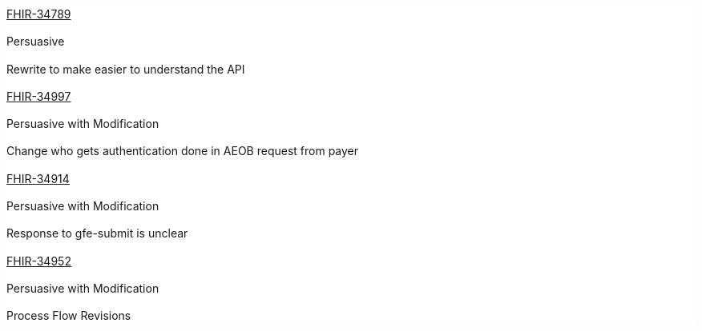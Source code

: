 
<tr id="issuerow174268" rel="174268" data-issuekey="FHIR-34789" class="issuerow">
<td class="issuekey">

<a class="issue-link" data-issue-key="FHIR-34789" href="https://jira.hl7.org/browse/FHIR-34789">FHIR-34789</a>
</td>
<td class="resolution">    Persuasive
</td>
<td class="summary"><p>
Rewrite to make easier to understand the API
</p>
</td>
</tr>


<tr id="issuerow174651" rel="174651" data-issuekey="FHIR-34997" class="issuerow">
<td class="issuekey">

<a class="issue-link" data-issue-key="FHIR-34997" href="https://jira.hl7.org/browse/FHIR-34997">FHIR-34997</a>
</td>
<td class="resolution">    Persuasive with Modification
</td>
<td class="summary"><p>
Change who gets authentication done in AEOB request from payer
</p>
</td>
</tr>


<tr id="issuerow174515" rel="174515" data-issuekey="FHIR-34914" class="issuerow">
<td class="issuekey">

<a class="issue-link" data-issue-key="FHIR-34914" href="https://jira.hl7.org/browse/FHIR-34914">FHIR-34914</a>
</td>
<td class="resolution">    Persuasive with Modification
</td>
<td class="summary"><p>
Response to gfe-submit is unclear
</p>
</td>
</tr>


<tr id="issuerow174577" rel="174577" data-issuekey="FHIR-34952" class="issuerow">
<td class="issuekey">

<a class="issue-link" data-issue-key="FHIR-34952" href="https://jira.hl7.org/browse/FHIR-34952">FHIR-34952</a>
</td>
<td class="resolution">    Persuasive with Modification
</td>
<td class="summary"><p>
Process Flow Revisions
</p>
</td>
</tr>
